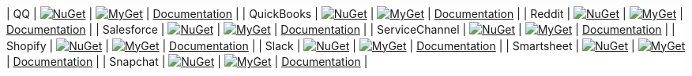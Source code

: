 |              QQ              | [![NuGet](https://img.shields.io/nuget/v/AspNet.Security.OAuth.QQ?logo=nuget&label=NuGet&color=blue)](https://www.nuget.org/packages/AspNet.Security.OAuth.QQ/ "Download AspNet.Security.OAuth.QQ from NuGet.org") | [![MyGet](https://img.shields.io/myget/aspnet-contrib/vpre/AspNet.Security.OAuth.QQ?logo=nuget&label=MyGet&color=blue)](https://www.myget.org/feed/aspnet-contrib/package/nuget/AspNet.Security.OAuth.QQ "Download AspNet.Security.OAuth.QQ from MyGet.org") | [Documentation](https://developers.e.qq.com/docs/apilist/auth/oauth2 "QQ developer documentation") |
|          QuickBooks          | [![NuGet](https://img.shields.io/nuget/v/AspNet.Security.OAuth.QuickBooks?logo=nuget&label=NuGet&color=blue)](https://www.nuget.org/packages/AspNet.Security.OAuth.QuickBooks/ "Download AspNet.Security.OAuth.QuickBooks from NuGet.org") | [![MyGet](https://img.shields.io/myget/aspnet-contrib/vpre/AspNet.Security.OAuth.QuickBooks?logo=nuget&label=MyGet&color=blue)](https://www.myget.org/feed/aspnet-contrib/package/nuget/AspNet.Security.OAuth.QuickBooks "Download AspNet.Security.OAuth.QuickBooks from MyGet.org") | [Documentation](https://www.developer.intuit.com/app/developer/qbo/docs/develop/authentication-and-authorization/oauth-2.0-playground "QuickBooks developer documentation") |
|            Reddit            | [![NuGet](https://img.shields.io/nuget/v/AspNet.Security.OAuth.Reddit?logo=nuget&label=NuGet&color=blue)](https://www.nuget.org/packages/AspNet.Security.OAuth.Reddit/ "Download AspNet.Security.OAuth.Reddit from NuGet.org") | [![MyGet](https://img.shields.io/myget/aspnet-contrib/vpre/AspNet.Security.OAuth.Reddit?logo=nuget&label=MyGet&color=blue)](https://www.myget.org/feed/aspnet-contrib/package/nuget/AspNet.Security.OAuth.Reddit "Download AspNet.Security.OAuth.Reddit from MyGet.org") | [Documentation](https://github.com/reddit-archive/reddit/wiki/oauth2 "Reddit developer documentation") |
|          Salesforce          | [![NuGet](https://img.shields.io/nuget/v/AspNet.Security.OAuth.Salesforce?logo=nuget&label=NuGet&color=blue)](https://www.nuget.org/packages/AspNet.Security.OAuth.Salesforce/ "Download AspNet.Security.OAuth.Salesforce from NuGet.org") | [![MyGet](https://img.shields.io/myget/aspnet-contrib/vpre/AspNet.Security.OAuth.Salesforce?logo=nuget&label=MyGet&color=blue)](https://www.myget.org/feed/aspnet-contrib/package/nuget/AspNet.Security.OAuth.Salesforce "Download AspNet.Security.OAuth.Salesforce from MyGet.org") | [Documentation](https://developer.salesforce.com/docs/atlas.en-us.api_rest.meta/api_rest/intro_understanding_web_server_oauth_flow.htm "Salesforce developer documentation") |
|        ServiceChannel        | [![NuGet](https://img.shields.io/nuget/v/AspNet.Security.OAuth.ServiceChannel?logo=nuget&label=NuGet&color=blue)](https://www.nuget.org/packages/AspNet.Security.OAuth.ServiceChannel/ "Download AspNet.Security.OAuth.ServiceChannel from NuGet.org") | [![MyGet](https://img.shields.io/myget/aspnet-contrib/vpre/AspNet.Security.OAuth.ServiceChannel?logo=nuget&label=MyGet&color=blue)](https://www.myget.org/feed/aspnet-contrib/package/nuget/AspNet.Security.OAuth.ServiceChannel "Download AspNet.Security.OAuth.ServiceChannel from MyGet.org") | [Documentation](https://developer.servicechannel.com/basics/general/authentication "ServiceChannel developer documentation") |
|           Shopify            | [![NuGet](https://img.shields.io/nuget/v/AspNet.Security.OAuth.Shopify?logo=nuget&label=NuGet&color=blue)](https://www.nuget.org/packages/AspNet.Security.OAuth.Shopify/ "Download AspNet.Security.OAuth.Shopify from NuGet.org") | [![MyGet](https://img.shields.io/myget/aspnet-contrib/vpre/AspNet.Security.OAuth.Shopify?logo=nuget&label=MyGet&color=blue)](https://www.myget.org/feed/aspnet-contrib/package/nuget/AspNet.Security.OAuth.Shopify "Download AspNet.Security.OAuth.Shopify from MyGet.org") | [Documentation](https://help.shopify.com/en/api/getting-started/authentication/oauth "Shopify developer documentation") |
|            Slack             | [![NuGet](https://img.shields.io/nuget/v/AspNet.Security.OAuth.Slack?logo=nuget&label=NuGet&color=blue)](https://www.nuget.org/packages/AspNet.Security.OAuth.Slack/ "Download AspNet.Security.OAuth.Slack from NuGet.org") | [![MyGet](https://img.shields.io/myget/aspnet-contrib/vpre/AspNet.Security.OAuth.Slack?logo=nuget&label=MyGet&color=blue)](https://www.myget.org/feed/aspnet-contrib/package/nuget/AspNet.Security.OAuth.Slack "Download AspNet.Security.OAuth.Slack from MyGet.org") | [Documentation](https://api.slack.com/docs/oauth "Slack developer documentation") |
|          Smartsheet          | [![NuGet](https://img.shields.io/nuget/v/AspNet.Security.OAuth.Smartsheet?logo=nuget&label=NuGet&color=blue)](https://www.nuget.org/packages/AspNet.Security.OAuth.Smartsheet/ "Download AspNet.Security.OAuth.Smartsheet from NuGet.org") | [![MyGet](https://img.shields.io/myget/aspnet-contrib/vpre/AspNet.Security.OAuth.Smartsheet?logo=nuget&label=MyGet&color=blue)](https://www.myget.org/feed/aspnet-contrib/package/nuget/AspNet.Security.OAuth.Smartsheet "Download AspNet.Security.OAuth.Smartsheet from MyGet.org") | [Documentation](https://smartsheet.redoc.ly/ "Smartsheet developer documentation") |
|           Snapchat           | [![NuGet](https://img.shields.io/nuget/v/AspNet.Security.OAuth.Snapchat?logo=nuget&label=NuGet&color=blue)](https://www.nuget.org/packages/AspNet.Security.OAuth.Snapchat/ "Download AspNet.Security.OAuth.Snapchat from NuGet.org") | [![MyGet](https://img.shields.io/myget/aspnet-contrib/vpre/AspNet.Security.OAuth.Snapchat?logo=nuget&label=MyGet&color=blue)](https://www.myget.org/feed/aspnet-contrib/package/nuget/AspNet.Security.OAuth.Snapchat "Download AspNet.Security.OAuth.Snapchat from MyGet.org") | [Documentation](https://marketingapi.snapchat.com/docs/#authentication "Snapchat developer documentation") |